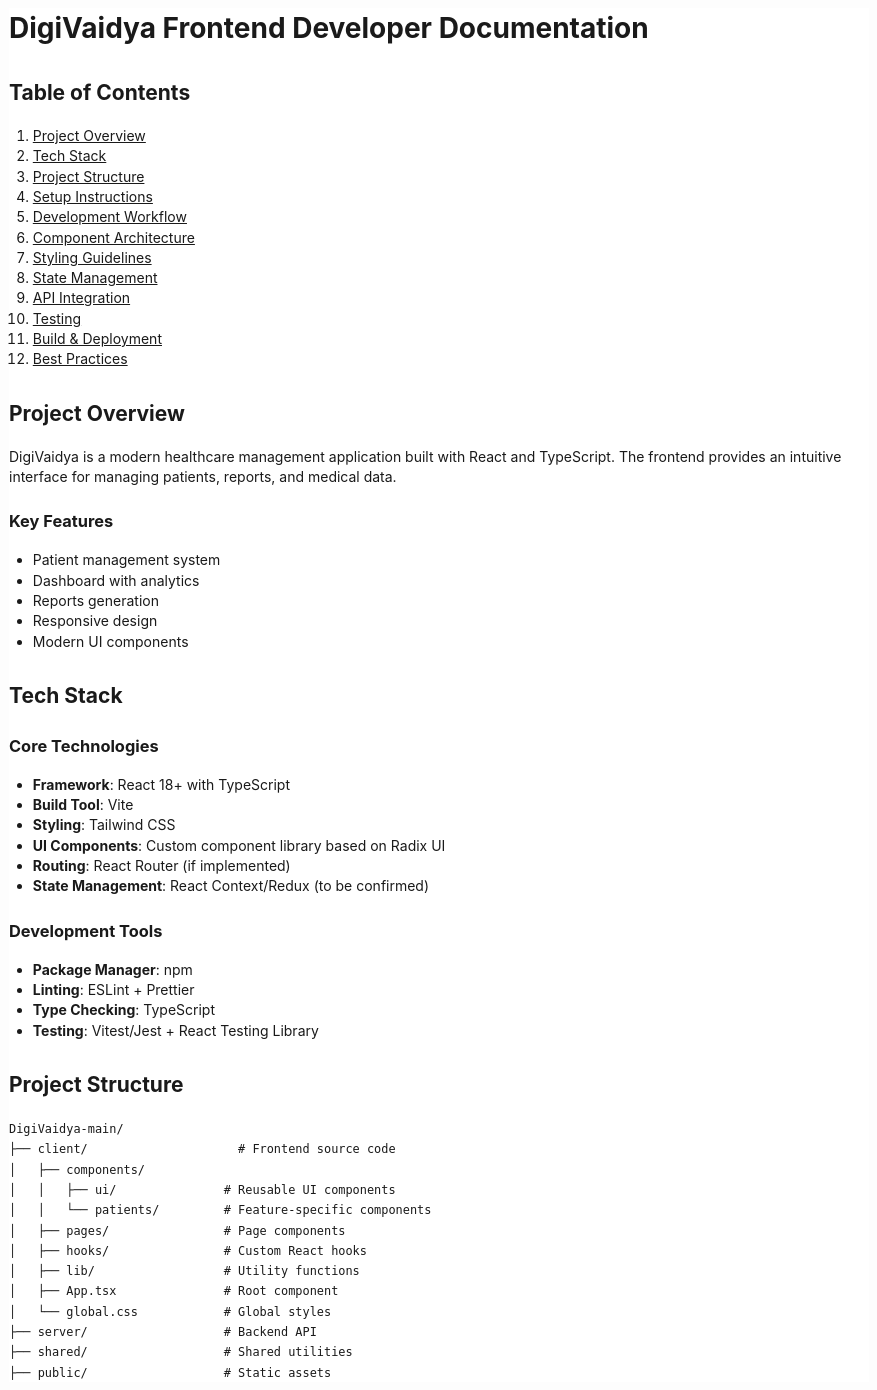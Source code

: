 # DigiVaidya Frontend Developer Documentation

## Table of Contents
1. [Project Overview](#project-overview)
2. [Tech Stack](#tech-stack)
3. [Project Structure](#project-structure)
4. [Setup Instructions](#setup-instructions)
5. [Development Workflow](#development-workflow)
6. [Component Architecture](#component-architecture)
7. [Styling Guidelines](#styling-guidelines)
8. [State Management](#state-management)
9. [API Integration](#api-integration)
10. [Testing](#testing)
11. [Build & Deployment](#build--deployment)
12. [Best Practices](#best-practices)

## Project Overview

DigiVaidya is a modern healthcare management application built with React and TypeScript. The frontend provides an intuitive interface for managing patients, reports, and medical data.

### Key Features
- Patient management system
- Dashboard with analytics
- Reports generation
- Responsive design
- Modern UI components

## Tech Stack

### Core Technologies
- **Framework**: React 18+ with TypeScript
- **Build Tool**: Vite
- **Styling**: Tailwind CSS
- **UI Components**: Custom component library based on Radix UI
- **Routing**: React Router (if implemented)
- **State Management**: React Context/Redux (to be confirmed)

### Development Tools
- **Package Manager**: npm
- **Linting**: ESLint + Prettier
- **Type Checking**: TypeScript
- **Testing**: Vitest/Jest + React Testing Library

## Project Structure

```
DigiVaidya-main/
├── client/                     # Frontend source code
│   ├── components/            
│   │   ├── ui/               # Reusable UI components
│   │   └── patients/         # Feature-specific components
│   ├── pages/                # Page components
│   ├── hooks/                # Custom React hooks
│   ├── lib/                  # Utility functions
│   ├── App.tsx               # Root component
│   └── global.css            # Global styles
├── server/                   # Backend API
├── shared/                   # Shared utilities
├── public/                   # Static assets
```
